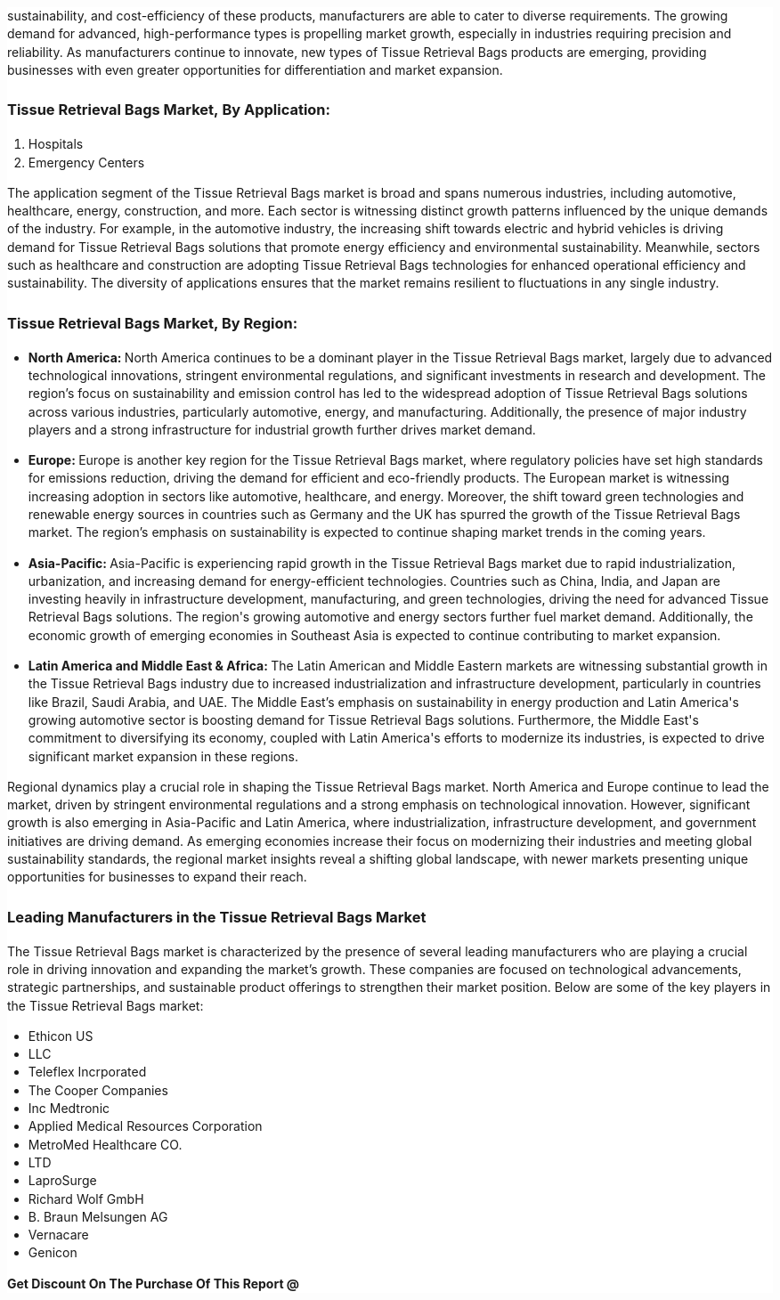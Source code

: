 sustainability, and cost-efficiency of these products, manufacturers are able to cater to diverse requirements. The growing demand for advanced, high-performance types is propelling market growth, especially in industries requiring precision and reliability. As manufacturers continue to innovate, new types of Tissue Retrieval Bags products are emerging, providing businesses with even greater opportunities for differentiation and market expansion.</p><h3>Tissue Retrieval Bags Market,&nbsp;By Application:</h3><ol><li>Hospitals<li> Emergency Centers</li></ol><p>The application segment of the Tissue Retrieval Bags market is broad and spans numerous industries, including automotive, healthcare, energy, construction, and more. Each sector is witnessing distinct growth patterns influenced by the unique demands of the industry. For example, in the automotive industry, the increasing shift towards electric and hybrid vehicles is driving demand for Tissue Retrieval Bags solutions that promote energy efficiency and environmental sustainability. Meanwhile, sectors such as healthcare and construction are adopting Tissue Retrieval Bags technologies for enhanced operational efficiency and sustainability. The diversity of applications ensures that the market remains resilient to fluctuations in any single industry.</p><h3>Tissue Retrieval Bags Market, By Region:</h3><ul><li><p><strong>North America:&nbsp;</strong>North America continues to be a dominant player in the Tissue Retrieval Bags market, largely due to advanced technological innovations, stringent environmental regulations, and significant investments in research and development. The region&rsquo;s focus on sustainability and emission control has led to the widespread adoption of Tissue Retrieval Bags solutions across various industries, particularly automotive, energy, and manufacturing. Additionally, the presence of major industry players and a strong infrastructure for industrial growth further drives market demand.</p></li><li><p><strong><strong>Europe:&nbsp;</strong></strong>Europe is another key region for the Tissue Retrieval Bags market, where regulatory policies have set high standards for emissions reduction, driving the demand for efficient and eco-friendly products. The European market is witnessing increasing adoption in sectors like automotive, healthcare, and energy. Moreover, the shift toward green technologies and renewable energy sources in countries such as Germany and the UK has spurred the growth of the Tissue Retrieval Bags market. The region&rsquo;s emphasis on sustainability is expected to continue shaping market trends in the coming years.</p></li><li><p><strong><strong>Asia-Pacific:&nbsp;</strong></strong>Asia-Pacific is experiencing rapid growth in the Tissue Retrieval Bags market due to rapid industrialization, urbanization, and increasing demand for energy-efficient technologies. Countries such as China, India, and Japan are investing heavily in infrastructure development, manufacturing, and green technologies, driving the need for advanced Tissue Retrieval Bags solutions. The region's growing automotive and energy sectors further fuel market demand. Additionally, the economic growth of emerging economies in Southeast Asia is expected to continue contributing to market expansion.</p></li><li><p><strong><strong>Latin America and Middle East &amp; Africa:&nbsp;</strong></strong>The Latin American and Middle Eastern markets are witnessing substantial growth in the Tissue Retrieval Bags industry due to increased industrialization and infrastructure development, particularly in countries like Brazil, Saudi Arabia, and UAE. The Middle East&rsquo;s emphasis on sustainability in energy production and Latin America's growing automotive sector is boosting demand for Tissue Retrieval Bags solutions. Furthermore, the Middle East's commitment to diversifying its economy, coupled with Latin America's efforts to modernize its industries, is expected to drive significant market expansion in these regions.</p></li></ul><p>Regional dynamics play a crucial role in shaping the Tissue Retrieval Bags market. North America and Europe continue to lead the market, driven by stringent environmental regulations and a strong emphasis on technological innovation. However, significant growth is also emerging in Asia-Pacific and Latin America, where industrialization, infrastructure development, and government initiatives are driving demand. As emerging economies increase their focus on modernizing their industries and meeting global sustainability standards, the regional market insights reveal a shifting global landscape, with newer markets presenting unique opportunities for businesses to expand their reach.</p><h3><strong>Leading Manufacturers in the Tissue Retrieval Bags Market</strong></h3><p>The Tissue Retrieval Bags market is characterized by the presence of several leading manufacturers who are playing a crucial role in driving innovation and expanding the market&rsquo;s growth. These companies are focused on technological advancements, strategic partnerships, and sustainable product offerings to strengthen their market position. Below are some of the key players in the Tissue Retrieval Bags market:</p></div><div class="article-main__content" data-test-id="publishing-text-block"><ul><li><span class="">Ethicon US<li> LLC<li> Teleflex Incrporated<li> The Cooper Companies<li> Inc Medtronic<li> Applied Medical Resources Corporation<li> MetroMed Healthcare CO.<li> LTD<li> LaproSurge<li> Richard Wolf GmbH<li> B. Braun Melsungen AG<li> Vernacare<li> Genicon</span></li></ul></div><div class="article-main__content" data-test-id="publishing-text-block"><p><span class="font-[700]"><strong>Get Discount On The Purchase Of This Report @</strong>